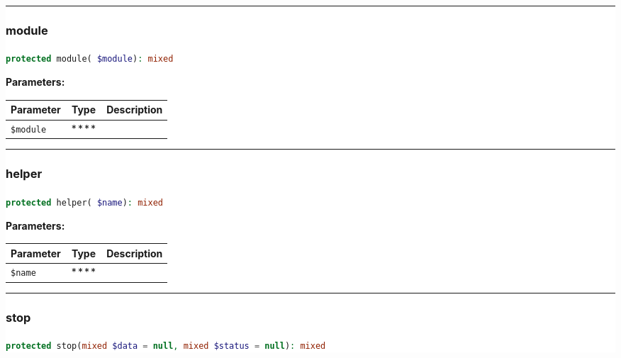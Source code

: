 


***

### module



```php
protected module( $module): mixed
```








**Parameters:**

| Parameter | Type | Description |
|-----------|------|-------------|
| `$module` | **** |  |




***

### helper



```php
protected helper( $name): mixed
```








**Parameters:**

| Parameter | Type | Description |
|-----------|------|-------------|
| `$name` | **** |  |




***

### stop



```php
protected stop(mixed $data = null, mixed $status = null): mixed
```




